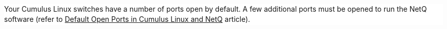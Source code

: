 Your Cumulus Linux switches have a number
of ports open by default. A few additional ports must be opened to run
the NetQ software (refer to [Default Open Ports in Cumulus Linux and NetQ](https://support.cumulusnetworks.com/hc/en-us/articles/228281808-Default-Open-Ports-in-Cumulus-Linux-and-NetQ) article).

